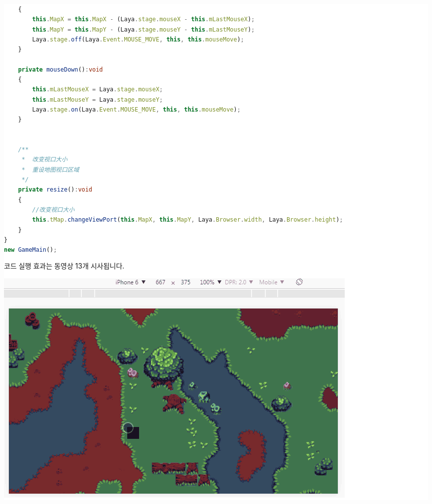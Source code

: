 ```typescript
    {
        this.MapX = this.MapX - (Laya.stage.mouseX - this.mLastMouseX);
        this.MapY = this.MapY - (Laya.stage.mouseY - this.mLastMouseY);
        Laya.stage.off(Laya.Event.MOUSE_MOVE, this, this.mouseMove);
    }
    
    private mouseDown():void
    {
        this.mLastMouseX = Laya.stage.mouseX;
        this.mLastMouseY = Laya.stage.mouseY;
        Laya.stage.on(Laya.Event.MOUSE_MOVE, this, this.mouseMove);
    }		
    

    /**
     *  改变视口大小
     *  重设地图视口区域
     */	
    private resize():void
    {
        //改变视口大小
        this.tMap.changeViewPort(this.MapX, this.MapY, Laya.Browser.width, Laya.Browser.height);
    }
}
new GameMain();
```


코드 실행 효과는 동영상 13개 시사됩니다.

![动图13](img/13.gif) 
